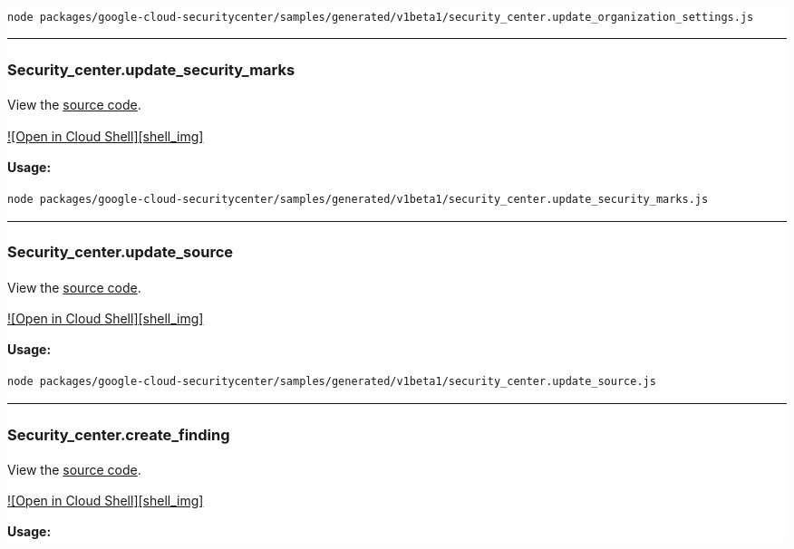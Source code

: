 
`node packages/google-cloud-securitycenter/samples/generated/v1beta1/security_center.update_organization_settings.js`


-----




### Security_center.update_security_marks

View the [source code](https://github.com/googleapis/google-cloud-node/blob/master/packages/google-cloud-securitycenter/samples/generated/v1beta1/security_center.update_security_marks.js).

[![Open in Cloud Shell][shell_img]](https://console.cloud.google.com/cloudshell/open?git_repo=https://github.com/googleapis/google-cloud-node&page=editor&open_in_editor=packages/google-cloud-securitycenter/samples/generated/v1beta1/security_center.update_security_marks.js,samples/README.md)

__Usage:__


`node packages/google-cloud-securitycenter/samples/generated/v1beta1/security_center.update_security_marks.js`


-----




### Security_center.update_source

View the [source code](https://github.com/googleapis/google-cloud-node/blob/master/packages/google-cloud-securitycenter/samples/generated/v1beta1/security_center.update_source.js).

[![Open in Cloud Shell][shell_img]](https://console.cloud.google.com/cloudshell/open?git_repo=https://github.com/googleapis/google-cloud-node&page=editor&open_in_editor=packages/google-cloud-securitycenter/samples/generated/v1beta1/security_center.update_source.js,samples/README.md)

__Usage:__


`node packages/google-cloud-securitycenter/samples/generated/v1beta1/security_center.update_source.js`


-----




### Security_center.create_finding

View the [source code](https://github.com/googleapis/google-cloud-node/blob/master/packages/google-cloud-securitycenter/samples/generated/v1p1beta1/security_center.create_finding.js).

[![Open in Cloud Shell][shell_img]](https://console.cloud.google.com/cloudshell/open?git_repo=https://github.com/googleapis/google-cloud-node&page=editor&open_in_editor=packages/google-cloud-securitycenter/samples/generated/v1p1beta1/security_center.create_finding.js,samples/README.md)

__Usage:__


[//]: # "This README.md file is auto-generated, all changes to this file will be lost."
[//]: # "To regenerate it, use `python -m synthtool`."